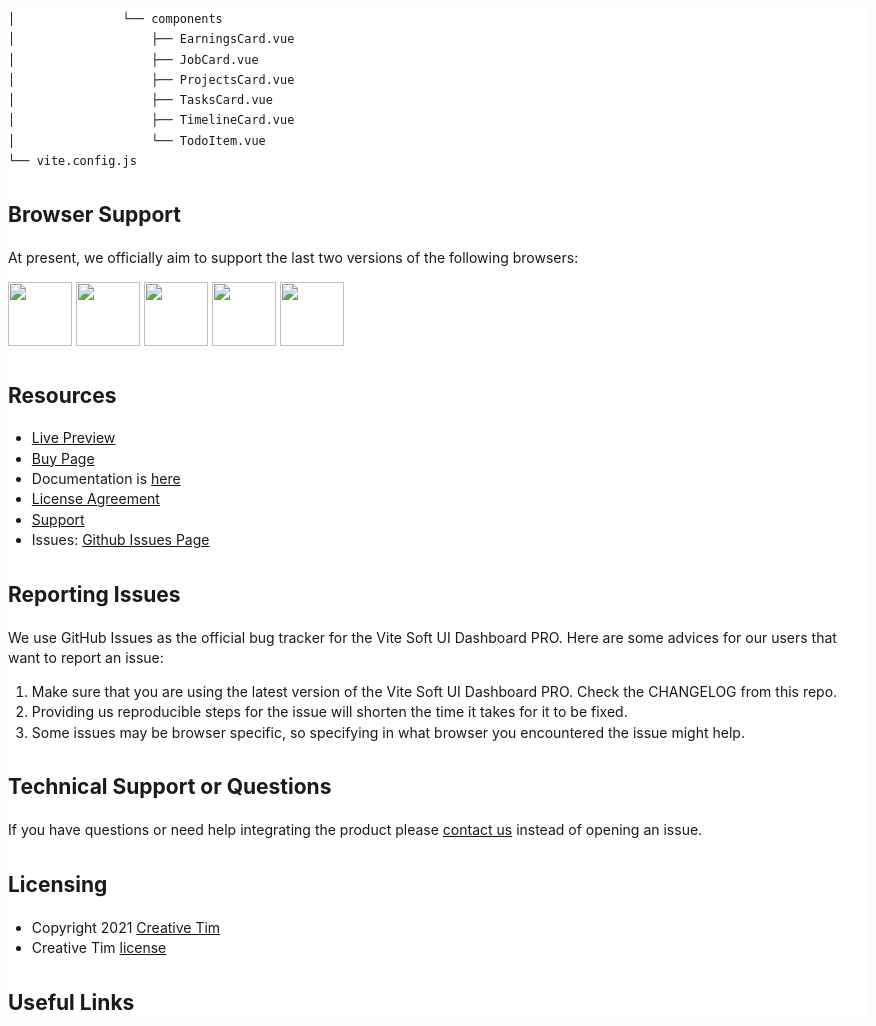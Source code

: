 ```
│               └── components
│                   ├── EarningsCard.vue
│                   ├── JobCard.vue
│                   ├── ProjectsCard.vue
│                   ├── TasksCard.vue
│                   ├── TimelineCard.vue
│                   └── TodoItem.vue
└── vite.config.js
```

## Browser Support

At present, we officially aim to support the last two versions of the following browsers:

<img src="https://s3.amazonaws.com/creativetim_bucket/github/browser/chrome.png" width="64" height="64"> <img src="https://s3.amazonaws.com/creativetim_bucket/github/browser/firefox.png" width="64" height="64"> <img src="https://s3.amazonaws.com/creativetim_bucket/github/browser/edge.png" width="64" height="64"> <img src="https://s3.amazonaws.com/creativetim_bucket/github/browser/safari.png" width="64" height="64"> <img src="https://s3.amazonaws.com/creativetim_bucket/github/browser/opera.png" width="64" height="64">

## Resources

- [Live Preview](https://demos.creative-tim.com/vite-soft-ui-dashboard-pro/#/dashboard?ref=readme-vitesudp)
- [Buy Page](https://www.creative-tim.com/product/vite-soft-ui-dashboard-pro?ref=readme-vitesudp)
- Documentation is [here](https://www.creative-tim.com/learning-lab/vue/overview/soft-ui-dashboard/?ref=readme-vitesudp)
- [License Agreement](https://www.creative-tim.com/license?ref=readme-vitesudp)
- [Support](https://www.creative-tim.com/contact-us?ref=readme-vitesudp)
- Issues: [Github Issues Page](https://github.com/creativetimofficial/ct-vite-soft-ui-dashboard-pro/issues)

## Reporting Issues

We use GitHub Issues as the official bug tracker for the Vite Soft UI Dashboard PRO. Here are some advices for our users that want to report an issue:

1. Make sure that you are using the latest version of the Vite Soft UI Dashboard PRO. Check the CHANGELOG from this repo.
2. Providing us reproducible steps for the issue will shorten the time it takes for it to be fixed.
3. Some issues may be browser specific, so specifying in what browser you encountered the issue might help.

## Technical Support or Questions

If you have questions or need help integrating the product please [contact us](https://www.creative-tim.com/contact-us?ref=readme-vitesudp) instead of opening an issue.

## Licensing

- Copyright 2021 [Creative Tim](https://www.creative-tim.com?ref=readme-vitesudp)
- Creative Tim [license](https://www.creative-tim.com/license?ref=readme-vitesudp)

## Useful Links
